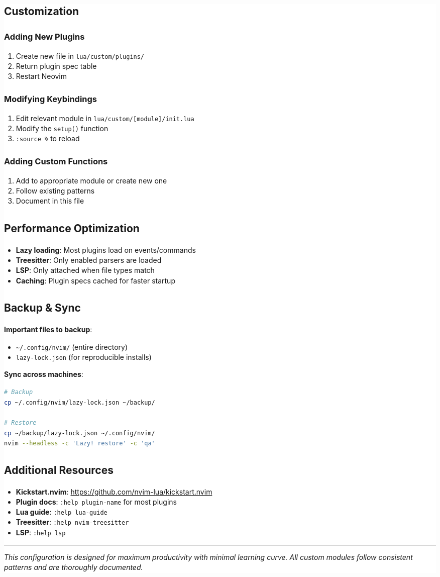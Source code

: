 ## Customization

### Adding New Plugins
1. Create new file in `lua/custom/plugins/`
2. Return plugin spec table
3. Restart Neovim

### Modifying Keybindings
1. Edit relevant module in `lua/custom/[module]/init.lua`
2. Modify the `setup()` function
3. `:source %` to reload

### Adding Custom Functions
1. Add to appropriate module or create new one
2. Follow existing patterns
3. Document in this file

## Performance Optimization

- **Lazy loading**: Most plugins load on events/commands
- **Treesitter**: Only enabled parsers are loaded
- **LSP**: Only attached when file types match
- **Caching**: Plugin specs cached for faster startup

## Backup & Sync

**Important files to backup**:
- `~/.config/nvim/` (entire directory)
- `lazy-lock.json` (for reproducible installs)

**Sync across machines**:
```bash
# Backup
cp ~/.config/nvim/lazy-lock.json ~/backup/

# Restore  
cp ~/backup/lazy-lock.json ~/.config/nvim/
nvim --headless -c 'Lazy! restore' -c 'qa'
```

## Additional Resources

- **Kickstart.nvim**: https://github.com/nvim-lua/kickstart.nvim
- **Plugin docs**: `:help plugin-name` for most plugins
- **Lua guide**: `:help lua-guide`
- **Treesitter**: `:help nvim-treesitter`
- **LSP**: `:help lsp`

---

*This configuration is designed for maximum productivity with minimal learning curve. All custom modules follow consistent patterns and are thoroughly documented.*
